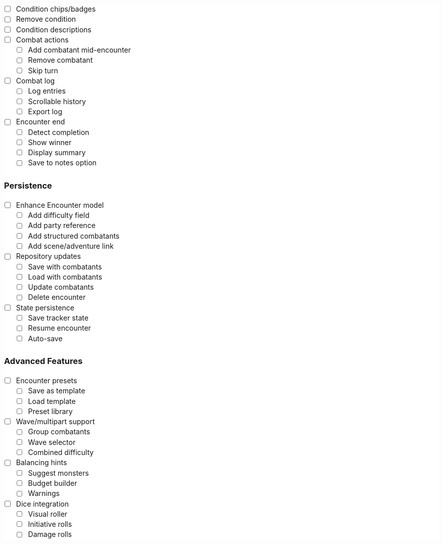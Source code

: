   - [ ] Condition chips/badges
  - [ ] Remove condition
  - [ ] Condition descriptions
- [ ] Combat actions
  - [ ] Add combatant mid-encounter
  - [ ] Remove combatant
  - [ ] Skip turn
- [ ] Combat log
  - [ ] Log entries
  - [ ] Scrollable history
  - [ ] Export log
- [ ] Encounter end
  - [ ] Detect completion
  - [ ] Show winner
  - [ ] Display summary
  - [ ] Save to notes option

### Persistence
- [ ] Enhance Encounter model
  - [ ] Add difficulty field
  - [ ] Add party reference
  - [ ] Add structured combatants
  - [ ] Add scene/adventure link
- [ ] Repository updates
  - [ ] Save with combatants
  - [ ] Load with combatants
  - [ ] Update combatants
  - [ ] Delete encounter
- [ ] State persistence
  - [ ] Save tracker state
  - [ ] Resume encounter
  - [ ] Auto-save

### Advanced Features
- [ ] Encounter presets
  - [ ] Save as template
  - [ ] Load template
  - [ ] Preset library
- [ ] Wave/multipart support
  - [ ] Group combatants
  - [ ] Wave selector
  - [ ] Combined difficulty
- [ ] Balancing hints
  - [ ] Suggest monsters
  - [ ] Budget builder
  - [ ] Warnings
- [ ] Dice integration
  - [ ] Visual roller
  - [ ] Initiative rolls
  - [ ] Damage rolls
